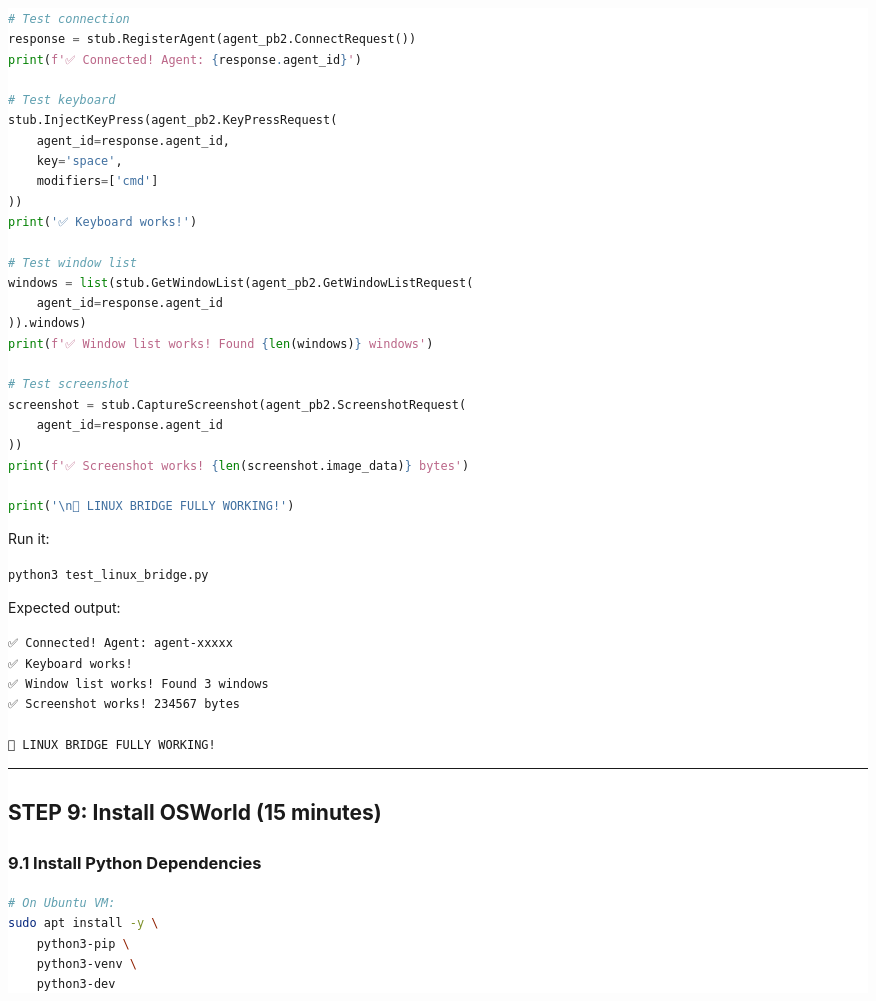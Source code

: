 ```python
# Test connection
response = stub.RegisterAgent(agent_pb2.ConnectRequest())
print(f'✅ Connected! Agent: {response.agent_id}')

# Test keyboard
stub.InjectKeyPress(agent_pb2.KeyPressRequest(
    agent_id=response.agent_id,
    key='space',
    modifiers=['cmd']
))
print('✅ Keyboard works!')

# Test window list
windows = list(stub.GetWindowList(agent_pb2.GetWindowListRequest(
    agent_id=response.agent_id
)).windows)
print(f'✅ Window list works! Found {len(windows)} windows')

# Test screenshot
screenshot = stub.CaptureScreenshot(agent_pb2.ScreenshotRequest(
    agent_id=response.agent_id
))
print(f'✅ Screenshot works! {len(screenshot.image_data)} bytes')

print('\n🎉 LINUX BRIDGE FULLY WORKING!')
```

Run it:

```bash
python3 test_linux_bridge.py
```

Expected output:
```
✅ Connected! Agent: agent-xxxxx
✅ Keyboard works!
✅ Window list works! Found 3 windows
✅ Screenshot works! 234567 bytes

🎉 LINUX BRIDGE FULLY WORKING!
```

---

## STEP 9: Install OSWorld (15 minutes)

### 9.1 Install Python Dependencies

```bash
# On Ubuntu VM:
sudo apt install -y \
    python3-pip \
    python3-venv \
    python3-dev
```
